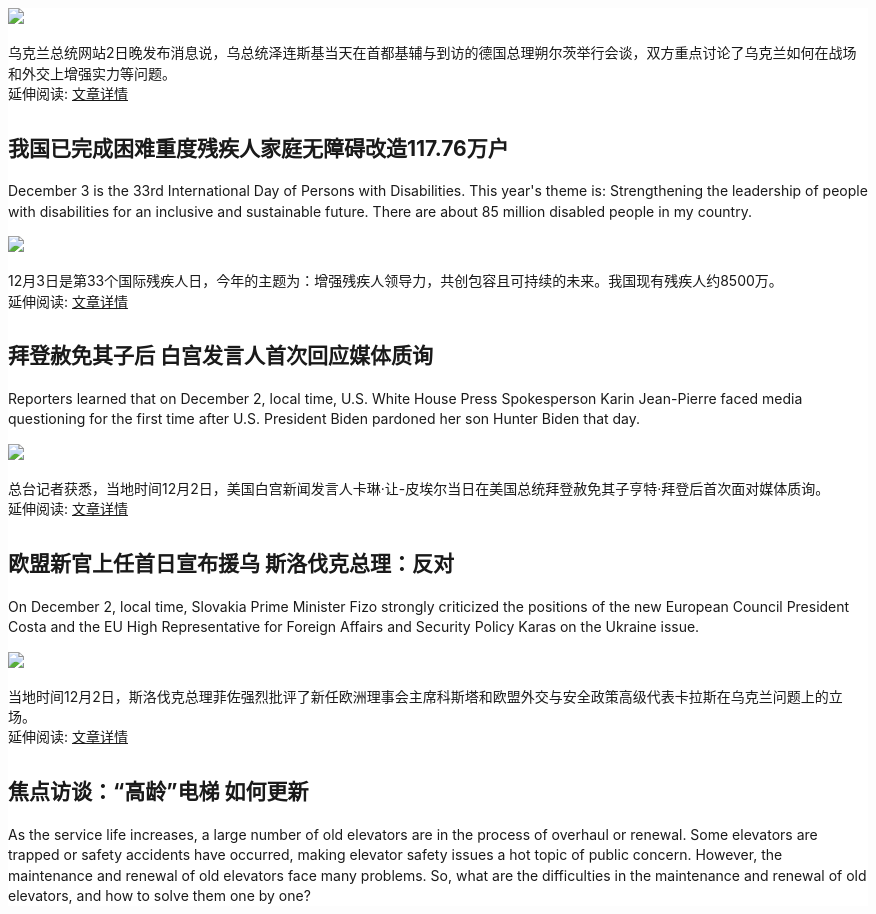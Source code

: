 <img src="https://p4.img.cctvpic.com/photoworkspace/2024/12/03/2024120306053618496.jpg" />   

乌克兰总统网站2日晚发布消息说，乌总统泽连斯基当天在首都基辅与到访的德国总理朔尔茨举行会谈，双方重点讨论了乌克兰如何在战场和外交上增强实力等问题。   
延伸阅读: [文章详情](https://news.cctv.com/2024/12/03/ARTIh0Ma7MiGm42dVYaLo5BP241203.shtml)   

<qrcode title="德国总理朔尔茨突访乌克兰" image="https://p4.img.cctvpic.com/photoworkspace/2024/12/03/2024120306053618496.jpg" />   

## 我国已完成困难重度残疾人家庭无障碍改造117.76万户   
December 3 is the 33rd International Day of Persons with Disabilities. This year's theme is: Strengthening the leadership of people with disabilities for an inclusive and sustainable future. There are about 85 million disabled people in my country.   

<img src="https://p5.img.cctvpic.com/photoworkspace/2024/12/03/2024120306042131640.jpg" />   

12月3日是第33个国际残疾人日，今年的主题为：增强残疾人领导力，共创包容且可持续的未来。我国现有残疾人约8500万。   
延伸阅读: [文章详情](https://news.cctv.com/2024/12/03/ARTIf921lpoqNdGhdzLjpYsw241203.shtml)   

<qrcode title="我国已完成困难重度残疾人家庭无障碍改造117.76万户" image="https://p5.img.cctvpic.com/photoworkspace/2024/12/03/2024120306042131640.jpg" />   

## 拜登赦免其子后 白宫发言人首次回应媒体质询   
Reporters learned that on December 2, local time, U.S. White House Press Spokesperson Karin Jean-Pierre faced media questioning for the first time after U.S. President Biden pardoned her son Hunter Biden that day.   

<img src="https://p3.img.cctvpic.com/photoworkspace/2024/12/03/2024120306012770263.jpg" />   

总台记者获悉，当地时间12月2日，美国白宫新闻发言人卡琳·让-皮埃尔当日在美国总统拜登赦免其子亨特·拜登后首次面对媒体质询。   
延伸阅读: [文章详情](https://news.cctv.com/2024/12/03/ARTIP4mlXWfBNWLI2J1fPs1O241203.shtml)   

<qrcode title="拜登赦免其子后 白宫发言人首次回应媒体质询" image="https://p3.img.cctvpic.com/photoworkspace/2024/12/03/2024120306012770263.jpg" />   

## 欧盟新官上任首日宣布援乌 斯洛伐克总理：反对   
On December 2, local time, Slovakia Prime Minister Fizo strongly criticized the positions of the new European Council President Costa and the EU High Representative for Foreign Affairs and Security Policy Karas on the Ukraine issue.   

<img src="https://p1.img.cctvpic.com/photoworkspace/2024/12/03/2024120306002410933.jpg" />   

当地时间12月2日，斯洛伐克总理菲佐强烈批评了新任欧洲理事会主席科斯塔和欧盟外交与安全政策高级代表卡拉斯在乌克兰问题上的立场。   
延伸阅读: [文章详情](https://news.cctv.com/2024/12/03/ARTIhCrx6YSCuHClorfysT6w241203.shtml)   

<qrcode title="欧盟新官上任首日宣布援乌 斯洛伐克总理：反对" image="https://p1.img.cctvpic.com/photoworkspace/2024/12/03/2024120306002410933.jpg" />   

## 焦点访谈：“高龄”电梯 如何更新   
As the service life increases, a large number of old elevators are in the process of overhaul or renewal. Some elevators are trapped or safety accidents have occurred, making elevator safety issues a hot topic of public concern. However, the maintenance and renewal of old elevators face many problems. So, what are the difficulties in the maintenance and renewal of old elevators, and how to solve them one by one?   
